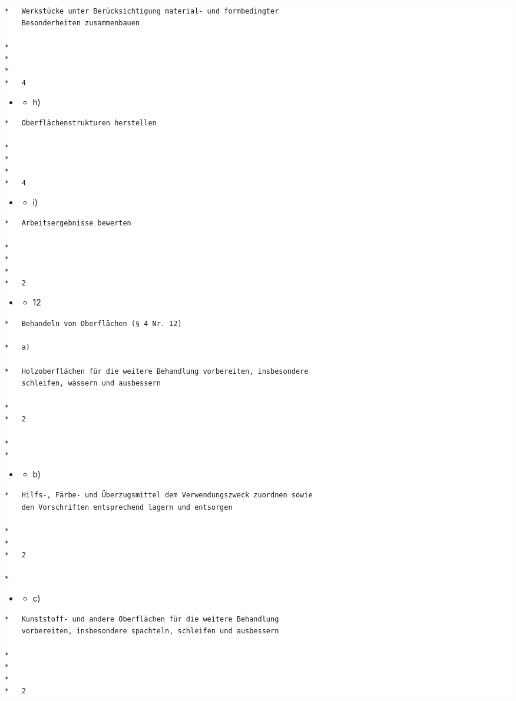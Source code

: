     *   Werkstücke unter Berücksichtigung material- und formbedingter
        Besonderheiten zusammenbauen

    *
    *
    *
    *   4


*    *   h)

    *   Oberflächenstrukturen herstellen

    *
    *
    *
    *   4


*    *   i)

    *   Arbeitsergebnisse bewerten

    *
    *
    *
    *   2


*    *   12

    *   Behandeln von Oberflächen (§ 4 Nr. 12)

    *   a)

    *   Holzoberflächen für die weitere Behandlung vorbereiten, insbesondere
        schleifen, wässern und ausbessern

    *
    *   2

    *
    *

*    *   b)

    *   Hilfs-, Färbe- und Überzugsmittel dem Verwendungszweck zuordnen sowie
        den Vorschriften entsprechend lagern und entsorgen

    *
    *
    *   2

    *

*    *   c)

    *   Kunststoff- und andere Oberflächen für die weitere Behandlung
        vorbereiten, insbesondere spachteln, schleifen und ausbessern

    *
    *
    *
    *   2

